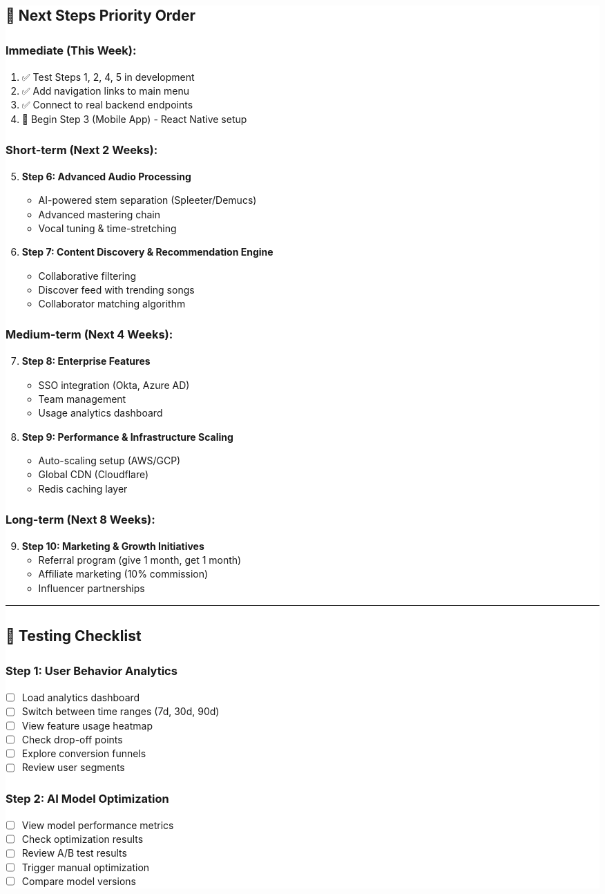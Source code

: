 ## 🚀 Next Steps Priority Order

### **Immediate (This Week):**
1. ✅ Test Steps 1, 2, 4, 5 in development
2. ✅ Add navigation links to main menu
3. ✅ Connect to real backend endpoints
4. 🔄 Begin Step 3 (Mobile App) - React Native setup

### **Short-term (Next 2 Weeks):**
5. **Step 6: Advanced Audio Processing**
   - AI-powered stem separation (Spleeter/Demucs)
   - Advanced mastering chain
   - Vocal tuning & time-stretching
   
6. **Step 7: Content Discovery & Recommendation Engine**
   - Collaborative filtering
   - Discover feed with trending songs
   - Collaborator matching algorithm

### **Medium-term (Next 4 Weeks):**
7. **Step 8: Enterprise Features**
   - SSO integration (Okta, Azure AD)
   - Team management
   - Usage analytics dashboard
   
8. **Step 9: Performance & Infrastructure Scaling**
   - Auto-scaling setup (AWS/GCP)
   - Global CDN (Cloudflare)
   - Redis caching layer

### **Long-term (Next 8 Weeks):**
9. **Step 10: Marketing & Growth Initiatives**
   - Referral program (give 1 month, get 1 month)
   - Affiliate marketing (10% commission)
   - Influencer partnerships

---

## 🧪 Testing Checklist

### Step 1: User Behavior Analytics
- [ ] Load analytics dashboard
- [ ] Switch between time ranges (7d, 30d, 90d)
- [ ] View feature usage heatmap
- [ ] Check drop-off points
- [ ] Explore conversion funnels
- [ ] Review user segments

### Step 2: AI Model Optimization
- [ ] View model performance metrics
- [ ] Check optimization results
- [ ] Review A/B test results
- [ ] Trigger manual optimization
- [ ] Compare model versions
